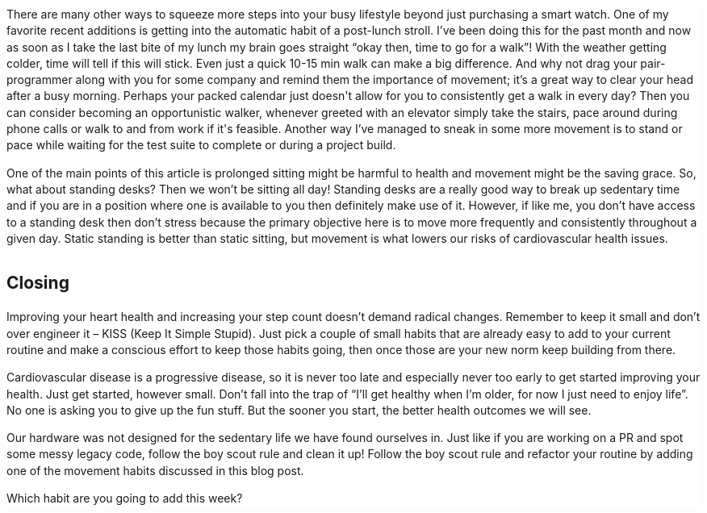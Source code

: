 There are many other ways to squeeze more steps into your busy lifestyle beyond just purchasing a smart watch. One of my favorite recent additions is getting into the automatic habit of a post-lunch stroll. I’ve been doing this for the past month and now as soon as I take the last bite of my lunch my brain goes straight “okay then, time to go for a walk”! With the weather getting colder, time will tell if this will stick. Even just a quick 10-15 min walk can make a big difference. And why not drag your pair-programmer along with you for some company and remind them the importance of movement; it’s a great way to clear your head after a busy morning. Perhaps your packed calendar just doesn't allow for you to consistently get a walk in every day? Then you can consider becoming an opportunistic walker, whenever greeted with an elevator simply take the stairs, pace around during phone calls or walk to and from work if it's feasible. Another way I’ve managed to sneak in some more movement is to stand or pace while waiting for the test suite to complete or during a project build. 

One of the main points of this article is prolonged sitting might be harmful to health and movement might be the saving grace. So, what about standing desks? Then we won’t be sitting all day! Standing desks are a really good way to break up sedentary time and if you are in a position where one is available to you then definitely make use of it. However, if like me, you don’t have access to a standing desk then don’t stress because the primary objective here is to move more frequently and consistently throughout a given day. Static standing is better than static sitting, but movement is what lowers our risks of cardiovascular health issues. 

## Closing  

Improving your heart health and increasing your step count doesn’t demand radical changes. Remember to keep it small and don’t over engineer it – KISS (Keep It Simple Stupid). Just pick a couple of small habits that are already easy to add to your current routine and make a conscious effort to keep those habits going, then once those are your new norm keep building from there. 

Cardiovascular disease is a progressive disease, so it is never too late and especially never too early to get started improving your health. Just get started, however small. Don’t fall into the trap of “I’ll get healthy when I’m older, for now I just need to enjoy life”. No one is asking you to give up the fun stuff. But the sooner you start, the better health outcomes we will see. 

Our hardware was not designed for the sedentary life we have found ourselves in. Just like if you are working on a PR and spot some messy legacy code, follow the boy scout rule and clean it up! Follow the boy scout rule and refactor your routine by adding one of the movement habits discussed in this blog post. 

Which habit are you going to add this week?
